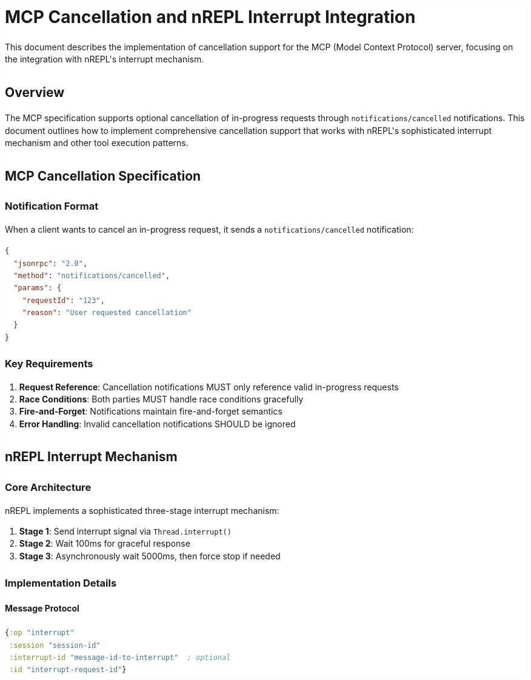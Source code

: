 # MCP Cancellation and nREPL Interrupt Integration

This document describes the implementation of cancellation support for the MCP (Model Context Protocol) server, focusing on the integration with nREPL's interrupt mechanism.

## Overview

The MCP specification supports optional cancellation of in-progress requests through `notifications/cancelled` notifications. This document outlines how to implement comprehensive cancellation support that works with nREPL's sophisticated interrupt mechanism and other tool execution patterns.

## MCP Cancellation Specification

### Notification Format

When a client wants to cancel an in-progress request, it sends a `notifications/cancelled` notification:

```json
{
  "jsonrpc": "2.0",
  "method": "notifications/cancelled",
  "params": {
    "requestId": "123",
    "reason": "User requested cancellation"
  }
}
```

### Key Requirements

1. **Request Reference**: Cancellation notifications MUST only reference valid in-progress requests
2. **Race Conditions**: Both parties MUST handle race conditions gracefully
3. **Fire-and-Forget**: Notifications maintain fire-and-forget semantics
4. **Error Handling**: Invalid cancellation notifications SHOULD be ignored

## nREPL Interrupt Mechanism

### Core Architecture

nREPL implements a sophisticated three-stage interrupt mechanism:

1. **Stage 1**: Send interrupt signal via `Thread.interrupt()`
2. **Stage 2**: Wait 100ms for graceful response
3. **Stage 3**: Asynchronously wait 5000ms, then force stop if needed

### Implementation Details

#### Message Protocol
```clojure
{:op "interrupt"
 :session "session-id"
 :interrupt-id "message-id-to-interrupt"  ; optional
 :id "interrupt-request-id"}
```
